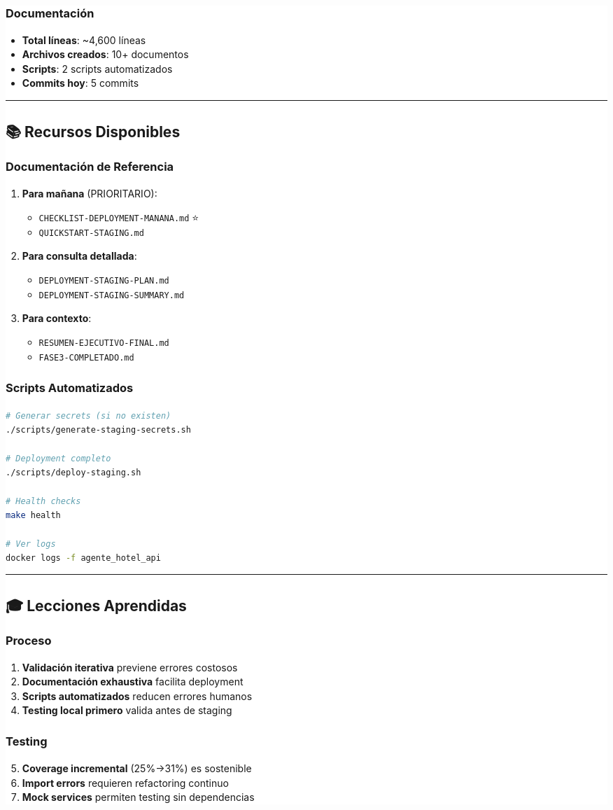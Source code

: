 ### Documentación
- **Total líneas**: ~4,600 líneas
- **Archivos creados**: 10+ documentos
- **Scripts**: 2 scripts automatizados
- **Commits hoy**: 5 commits

---

## 📚 Recursos Disponibles

### Documentación de Referencia
1. **Para mañana** (PRIORITARIO):
   - `CHECKLIST-DEPLOYMENT-MANANA.md` ⭐
   - `QUICKSTART-STAGING.md`

2. **Para consulta detallada**:
   - `DEPLOYMENT-STAGING-PLAN.md`
   - `DEPLOYMENT-STAGING-SUMMARY.md`

3. **Para contexto**:
   - `RESUMEN-EJECUTIVO-FINAL.md`
   - `FASE3-COMPLETADO.md`

### Scripts Automatizados
```bash
# Generar secrets (si no existen)
./scripts/generate-staging-secrets.sh

# Deployment completo
./scripts/deploy-staging.sh

# Health checks
make health

# Ver logs
docker logs -f agente_hotel_api
```

---

## 🎓 Lecciones Aprendidas

### Proceso
1. **Validación iterativa** previene errores costosos
2. **Documentación exhaustiva** facilita deployment
3. **Scripts automatizados** reducen errores humanos
4. **Testing local primero** valida antes de staging

### Testing
5. **Coverage incremental** (25%→31%) es sostenible
6. **Import errors** requieren refactoring continuo
7. **Mock services** permiten testing sin dependencias
